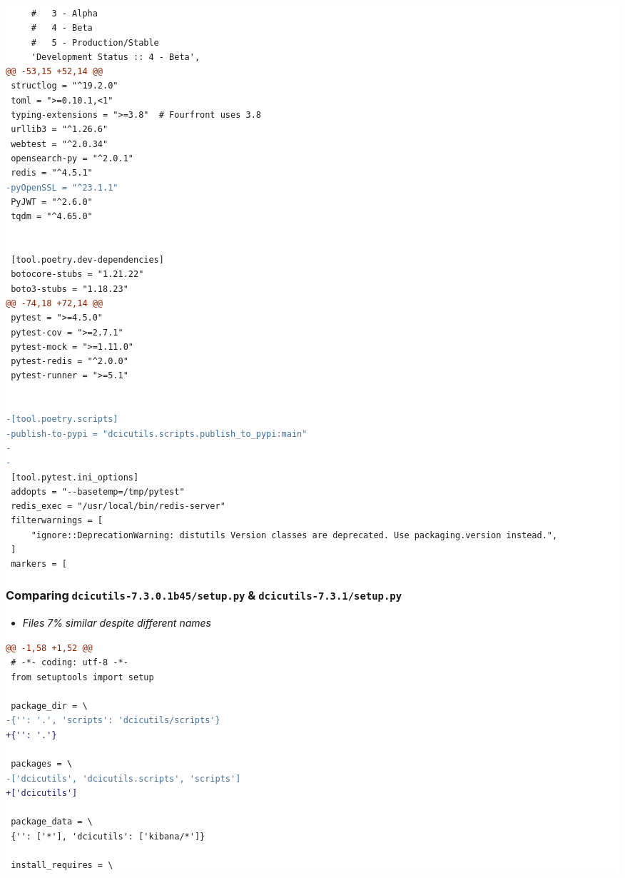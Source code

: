 ```diff
     #   3 - Alpha
     #   4 - Beta
     #   5 - Production/Stable
     'Development Status :: 4 - Beta',
@@ -53,15 +52,14 @@
 structlog = "^19.2.0"
 toml = ">=0.10.1,<1"
 typing-extensions = ">=3.8"  # Fourfront uses 3.8
 urllib3 = "^1.26.6"
 webtest = "^2.0.34"
 opensearch-py = "^2.0.1"
 redis = "^4.5.1"
-pyOpenSSL = "^23.1.1"
 PyJWT = "^2.6.0"
 tqdm = "^4.65.0"
 
 
 [tool.poetry.dev-dependencies]
 botocore-stubs = "1.21.22"
 boto3-stubs = "1.18.23"
@@ -74,18 +72,14 @@
 pytest = ">=4.5.0"
 pytest-cov = ">=2.7.1"
 pytest-mock = ">=1.11.0"
 pytest-redis = "^2.0.0"
 pytest-runner = ">=5.1"
 
 
-[tool.poetry.scripts]
-publish-to-pypi = "dcicutils.scripts.publish_to_pypi:main"
-
-
 [tool.pytest.ini_options]
 addopts = "--basetemp=/tmp/pytest"
 redis_exec = "/usr/local/bin/redis-server"
 filterwarnings = [
     "ignore::DeprecationWarning: distutils Version classes are deprecated. Use packaging.version instead.",
 ]
 markers = [
```

### Comparing `dcicutils-7.3.0.1b45/setup.py` & `dcicutils-7.3.1/setup.py`

 * *Files 7% similar despite different names*

```diff
@@ -1,58 +1,52 @@
 # -*- coding: utf-8 -*-
 from setuptools import setup
 
 package_dir = \
-{'': '.', 'scripts': 'dcicutils/scripts'}
+{'': '.'}
 
 packages = \
-['dcicutils', 'dcicutils.scripts', 'scripts']
+['dcicutils']
 
 package_data = \
 {'': ['*'], 'dcicutils': ['kibana/*']}
 
 install_requires = \
```